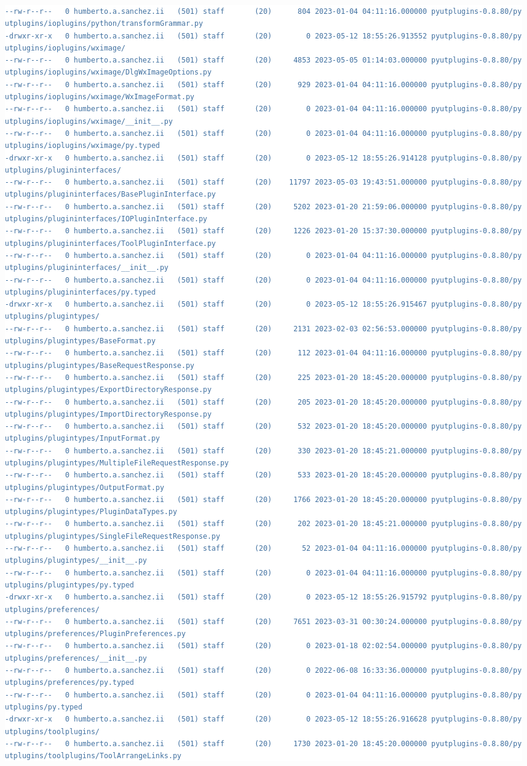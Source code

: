 ```diff
--rw-r--r--   0 humberto.a.sanchez.ii   (501) staff       (20)      804 2023-01-04 04:11:16.000000 pyutplugins-0.8.80/pyutplugins/ioplugins/python/transformGrammar.py
-drwxr-xr-x   0 humberto.a.sanchez.ii   (501) staff       (20)        0 2023-05-12 18:55:26.913552 pyutplugins-0.8.80/pyutplugins/ioplugins/wximage/
--rw-r--r--   0 humberto.a.sanchez.ii   (501) staff       (20)     4853 2023-05-05 01:14:03.000000 pyutplugins-0.8.80/pyutplugins/ioplugins/wximage/DlgWxImageOptions.py
--rw-r--r--   0 humberto.a.sanchez.ii   (501) staff       (20)      929 2023-01-04 04:11:16.000000 pyutplugins-0.8.80/pyutplugins/ioplugins/wximage/WxImageFormat.py
--rw-r--r--   0 humberto.a.sanchez.ii   (501) staff       (20)        0 2023-01-04 04:11:16.000000 pyutplugins-0.8.80/pyutplugins/ioplugins/wximage/__init__.py
--rw-r--r--   0 humberto.a.sanchez.ii   (501) staff       (20)        0 2023-01-04 04:11:16.000000 pyutplugins-0.8.80/pyutplugins/ioplugins/wximage/py.typed
-drwxr-xr-x   0 humberto.a.sanchez.ii   (501) staff       (20)        0 2023-05-12 18:55:26.914128 pyutplugins-0.8.80/pyutplugins/plugininterfaces/
--rw-r--r--   0 humberto.a.sanchez.ii   (501) staff       (20)    11797 2023-05-03 19:43:51.000000 pyutplugins-0.8.80/pyutplugins/plugininterfaces/BasePluginInterface.py
--rw-r--r--   0 humberto.a.sanchez.ii   (501) staff       (20)     5202 2023-01-20 21:59:06.000000 pyutplugins-0.8.80/pyutplugins/plugininterfaces/IOPluginInterface.py
--rw-r--r--   0 humberto.a.sanchez.ii   (501) staff       (20)     1226 2023-01-20 15:37:30.000000 pyutplugins-0.8.80/pyutplugins/plugininterfaces/ToolPluginInterface.py
--rw-r--r--   0 humberto.a.sanchez.ii   (501) staff       (20)        0 2023-01-04 04:11:16.000000 pyutplugins-0.8.80/pyutplugins/plugininterfaces/__init__.py
--rw-r--r--   0 humberto.a.sanchez.ii   (501) staff       (20)        0 2023-01-04 04:11:16.000000 pyutplugins-0.8.80/pyutplugins/plugininterfaces/py.typed
-drwxr-xr-x   0 humberto.a.sanchez.ii   (501) staff       (20)        0 2023-05-12 18:55:26.915467 pyutplugins-0.8.80/pyutplugins/plugintypes/
--rw-r--r--   0 humberto.a.sanchez.ii   (501) staff       (20)     2131 2023-02-03 02:56:53.000000 pyutplugins-0.8.80/pyutplugins/plugintypes/BaseFormat.py
--rw-r--r--   0 humberto.a.sanchez.ii   (501) staff       (20)      112 2023-01-04 04:11:16.000000 pyutplugins-0.8.80/pyutplugins/plugintypes/BaseRequestResponse.py
--rw-r--r--   0 humberto.a.sanchez.ii   (501) staff       (20)      225 2023-01-20 18:45:20.000000 pyutplugins-0.8.80/pyutplugins/plugintypes/ExportDirectoryResponse.py
--rw-r--r--   0 humberto.a.sanchez.ii   (501) staff       (20)      205 2023-01-20 18:45:20.000000 pyutplugins-0.8.80/pyutplugins/plugintypes/ImportDirectoryResponse.py
--rw-r--r--   0 humberto.a.sanchez.ii   (501) staff       (20)      532 2023-01-20 18:45:20.000000 pyutplugins-0.8.80/pyutplugins/plugintypes/InputFormat.py
--rw-r--r--   0 humberto.a.sanchez.ii   (501) staff       (20)      330 2023-01-20 18:45:21.000000 pyutplugins-0.8.80/pyutplugins/plugintypes/MultipleFileRequestResponse.py
--rw-r--r--   0 humberto.a.sanchez.ii   (501) staff       (20)      533 2023-01-20 18:45:20.000000 pyutplugins-0.8.80/pyutplugins/plugintypes/OutputFormat.py
--rw-r--r--   0 humberto.a.sanchez.ii   (501) staff       (20)     1766 2023-01-20 18:45:20.000000 pyutplugins-0.8.80/pyutplugins/plugintypes/PluginDataTypes.py
--rw-r--r--   0 humberto.a.sanchez.ii   (501) staff       (20)      202 2023-01-20 18:45:21.000000 pyutplugins-0.8.80/pyutplugins/plugintypes/SingleFileRequestResponse.py
--rw-r--r--   0 humberto.a.sanchez.ii   (501) staff       (20)       52 2023-01-04 04:11:16.000000 pyutplugins-0.8.80/pyutplugins/plugintypes/__init__.py
--rw-r--r--   0 humberto.a.sanchez.ii   (501) staff       (20)        0 2023-01-04 04:11:16.000000 pyutplugins-0.8.80/pyutplugins/plugintypes/py.typed
-drwxr-xr-x   0 humberto.a.sanchez.ii   (501) staff       (20)        0 2023-05-12 18:55:26.915792 pyutplugins-0.8.80/pyutplugins/preferences/
--rw-r--r--   0 humberto.a.sanchez.ii   (501) staff       (20)     7651 2023-03-31 00:30:24.000000 pyutplugins-0.8.80/pyutplugins/preferences/PluginPreferences.py
--rw-r--r--   0 humberto.a.sanchez.ii   (501) staff       (20)        0 2023-01-18 02:02:54.000000 pyutplugins-0.8.80/pyutplugins/preferences/__init__.py
--rw-r--r--   0 humberto.a.sanchez.ii   (501) staff       (20)        0 2022-06-08 16:33:36.000000 pyutplugins-0.8.80/pyutplugins/preferences/py.typed
--rw-r--r--   0 humberto.a.sanchez.ii   (501) staff       (20)        0 2023-01-04 04:11:16.000000 pyutplugins-0.8.80/pyutplugins/py.typed
-drwxr-xr-x   0 humberto.a.sanchez.ii   (501) staff       (20)        0 2023-05-12 18:55:26.916628 pyutplugins-0.8.80/pyutplugins/toolplugins/
--rw-r--r--   0 humberto.a.sanchez.ii   (501) staff       (20)     1730 2023-01-20 18:45:20.000000 pyutplugins-0.8.80/pyutplugins/toolplugins/ToolArrangeLinks.py
```